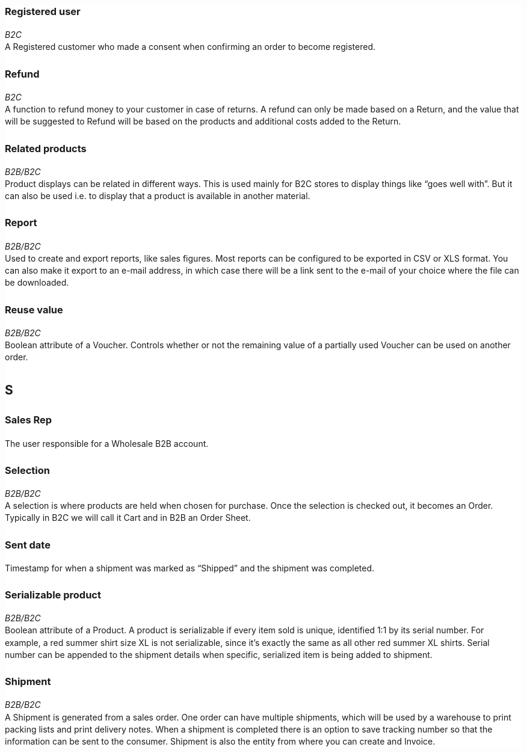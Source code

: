 ### **Registered user**  
_B2C_  
A Registered customer who made a consent when confirming an order to become registered.

### **Refund**  
_B2C_  
A function to refund money to your customer in case of returns. A refund can only be made based on a Return, and the value that will be suggested to Refund will be based on the products and additional costs added to the Return.

### **Related products**  
_B2B/B2C_  
Product displays can be related in different ways. This is used mainly for B2C stores to display things like “goes well with”. But it can also be used i.e. to display that a product is available in another material.

### **Report**  
_B2B/B2C_  
Used to create and export reports, like sales figures. Most reports can be configured to be exported in CSV or XLS format. You can also make it export to an e-mail address, in which case there will be a link sent to the e-mail of your choice where the file can be downloaded.

### **Reuse value**  
_B2B/B2C_  
Boolean attribute of a Voucher. Controls whether or not the remaining value of a partially used Voucher can be used on another order.

## **S**

### **Sales Rep**  
The user responsible for a Wholesale B2B account.

### **Selection**  
_B2B/B2C_  
A selection is where products are held when chosen for purchase. Once the selection is checked out, it becomes an Order. Typically in B2C we will call it Cart and in B2B an Order Sheet.

### **Sent date**  
Timestamp for when a shipment was marked as “Shipped” and the shipment was completed.

### **Serializable product**  
_B2B/B2C_  
Boolean attribute of a Product. A product is serializable if every item sold is unique, identified 1:1 by its serial number. For example, a red summer shirt size XL is not serializable, since it’s exactly the same as all other red summer XL shirts. Serial number can be appended to the shipment details when specific, serialized item is being added to shipment.

### **Shipment**  
_B2B/B2C_  
A Shipment is generated from a sales order. One order can have multiple shipments, which will be used by a warehouse to print packing lists and print delivery notes. When a shipment is completed there is an option to save tracking number so that the information can be sent to the consumer. Shipment is also the entity from where you can create and Invoice.
